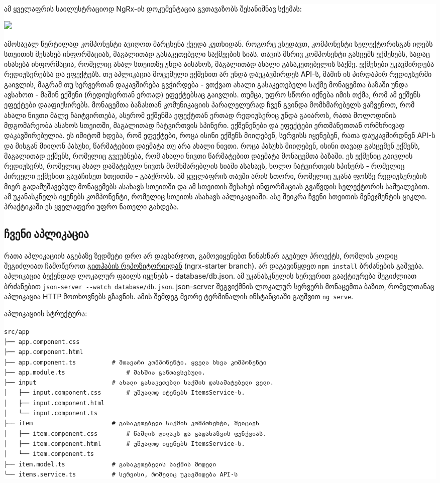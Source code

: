 ამ ყველაფრის საილუსტრაციოდ NgRx-ის დოკუმენტაცია გვთავაზობს შესანიშნავ სქემას:

![](https://ngrx.io/generated/images/guide/store/state-management-lifecycle.png)

ამოსავალ წერტილად კომპონენტი ავიღოთ მარცხენა ქვედა კუთხიდან. როგორც ვხედავთ, კომპონენტი სელექტორისგან იღებს სთეითის შესახებ ინფორმაციას, მაგალითად გასაკეთებელი საქმეების სიას. თავის მხრივ კომპონენტი გასცემს ექშენებს, სადაც ინახება ინფორმაცია, რომელიც ახალ სთეითზე უნდა აისახოს, მაგალითად ახალი გასაკეთებელის საქმე. ექშენები უკავშირდება რედიუსერებსა და ეფექტებს. თუ აპლიკაცია მოცემული ექშენით არ უნდა დაუკავშირდეს API-ს, მაშინ ის პირდაპირ რედიუსერში გაივლის, მაგრამ თუ სერვერთან დაკავშირება გვჭირდება - ვთქვათ ახალი გასაკეთებელი საქმე მონაცემთა ბაზაში უნდა ავსახოთ - მაშინ ექშენი (რედიუსერთან ერთად) ეფექტებსაც გაივლის. თუმცა, უფრო სწორი იქნება იმის თქმა, რომ ამ ექშენს ეფექტები დააფიქსირებს. მონაცემთა ბაზასთან კომუნიკაციის პარალელურად ჩვენ გვინდა მომხმარებელს ვაჩვენოთ, რომ ახალი ნივთი მალე ჩაიტვირთება, ასერომ ექშენმა ეფექტთან ერთად რედიუსერიც უნდა გაიაროს, რათა მოლოდინის მდგომარეობა ასახოს სთეითში, მაგალითად ჩატვირთვის სპინერი. ექშენენები და ეფექტები ერთმანეთთან ორმხრივად დაკავშირებულია. ეს იმიტომ ხდება, რომ ეფექტები, როცა ისინი ექშენს მიიღებენ, სერვისს იყენებენ, რათა დაუკავშირდნენ API-ს და მისგან მიიღონ პასუხი, წარმატებით დაემატა თუ არა ახალი ნივთი. როცა პასუხს მიიღებენ, ისინი თავად გასცემენ ექშენს, მაგალითად ექშენს, რომელიც გვეუბნება, რომ ახალი ნივთი წარმატებით დაემატა მონაცემთა ბაზაში. ეს ექშენიც გაივლის რედიუსერს, რომელიც ახალ დამატებულ ნივთს მომხმარებლის სიაში ასახავს, ხოლო ჩატვირთვის სპინერს - რომელიც პირველი ექშენით გავაჩინეთ სთეითში - გააქრობს. ამ ყველაფრის თავში არის სთორი, რომელიც უკანა ფონზე რედიუსერების მიერ გადამუშავებულ მონაცემებს ასახავს სთეითში და ამ სთეითის შესახებ ინფორმაციას გვაწვდის სელექტორის საშუალებით. ამ უკანასკნელს იყენებს კომპონენტი, რომელიც სთეითს ასახავს აპლიკაციაში. ასე შეიკრა ჩვენი სთეითის მენეჯმენტის ციკლი. პრაქტიკაში ეს ყველაფერი უფრო ნათელი გახდება.

## ჩვენი აპლიკაცია

რათა აპლიკაციის აგებაზე ზედმეტი დრო არ დავხარჯოთ, გამოვიყენებთ წინასწარ აგებულ პროექტს, რომლის კოდიც შეგიძლიათ ჩამოწეროთ [გითჰაბის რეპოზიტორიიდან](https://github.com/CondensedMilk7/ng-lesson-todo/tree/ngrx-starter) (ngrx-starter branch). არ დაგავიწყდეთ `npm install` ბრძანების გაშვება. აპლიკაცია ბექენდად ლოკალურ ფაილს იყენებს - database/db.json. ამ უკანასკნელის სერვერით გააქტიურება შეგიძლიათ ბრძანებით `json-server --watch database/db.json`. json-server შეგვიქმნის ლოკალურ სერვერს მონაცემთა ბაზით, რომელთანაც აპლიკაცია HTTP მოთხოვნებს გზავნის. ამის შემდეგ მეორე ტერმინალის ინსტანციაში გაუშვით `ng serve`.

აპლიკაციის სტრუქტურა:

```
src/app
├── app.component.css
├── app.component.html
├── app.component.ts          # მთავარი კომპონენტი. ყველა სხვა კომპონენტი
├── app.module.ts                 # მასშია განთავსებული.
├── input                     # ახალი გასაკეთებლი საქმის დასამატებელი ველი.
│   ├── input.component.css       # უშუალოდ იტენებს ItemsService-ს.
│   ├── input.component.html
│   └── input.component.ts
├── item                      # გასაკეთებელი საქმის კომპონენტი, შეიცავს
│   ├── item.component.css        # წაშლის ღილაკს და გადახაზვის ფუნქციას.
│   ├── item.component.html       # უშუალოდ იყენებს ItemsService-ს.
│   └── item.component.ts
├── item.model.ts             # გასაკეთებელის საქმის მოდელი
└── items.service.ts          # სერვისი, რომელიც უკავშიდება API-ს
```
